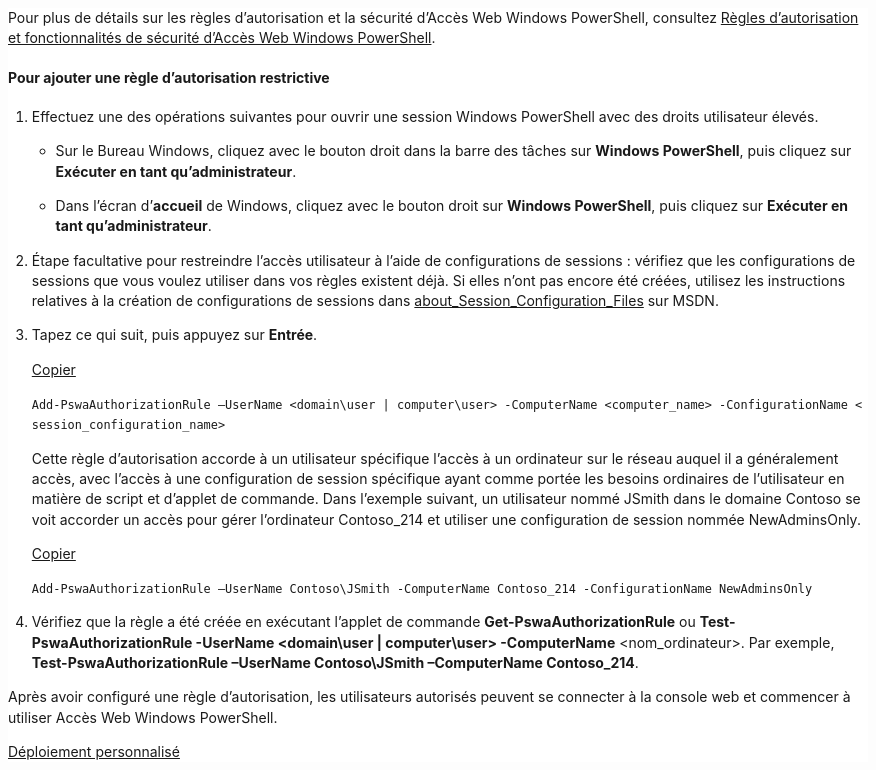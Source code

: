 Pour plus de détails sur les règles d’autorisation et la sécurité d’Accès Web Windows PowerShell, consultez [Règles d’autorisation et fonctionnalités de sécurité d’Accès Web Windows PowerShell](https://technet.microsoft.com/en-us/library/dn282394(v=ws.11).aspx).

#### Pour ajouter une règle d’autorisation restrictive

1.  Effectuez une des opérations suivantes pour ouvrir une session Windows PowerShell avec des droits utilisateur élevés.

    -   Sur le Bureau Windows, cliquez avec le bouton droit dans la barre des tâches sur **Windows PowerShell**, puis cliquez sur **Exécuter en tant qu’administrateur**.

    -   Dans l’écran d’**accueil** de Windows, cliquez avec le bouton droit sur **Windows PowerShell**, puis cliquez sur **Exécuter en tant qu’administrateur**.

2.  <span class="label">Étape facultative pour restreindre l’accès utilisateur à l’aide de configurations de sessions :</span> vérifiez que les configurations de sessions que vous voulez utiliser dans vos règles existent déjà. Si elles n’ont pas encore été créées, utilisez les instructions relatives à la création de configurations de sessions dans [about_Session_Configuration_Files](https://msdn.microsoft.com/library/windows/desktop/hh847838.aspx) sur MSDN.

3.  Tapez ce qui suit, puis appuyez sur **Entrée**.

    [Copier](javascript:if%20(window.epx.codeSnippet)window.epx.codeSnippet.copyCode('CodeSnippetContainerCode_f9e7959b-75d0-4d63-8f8e-02334a8dd09d'); "Copier dans le Presse-papiers.")

        Add-PswaAuthorizationRule –UserName <domain\user | computer\user> -ComputerName <computer_name> -ConfigurationName <session_configuration_name>

    Cette règle d’autorisation accorde à un utilisateur spécifique l’accès à un ordinateur sur le réseau auquel il a généralement accès, avec l’accès à une configuration de session spécifique ayant comme portée les besoins ordinaires de l’utilisateur en matière de script et d’applet de commande. Dans l’exemple suivant, un utilisateur nommé <span class="code">JSmith</span> dans le domaine <span class="code">Contoso</span> se voit accorder un accès pour gérer l’ordinateur <span class="code">Contoso_214</span> et utiliser une configuration de session nommée <span class="code">NewAdminsOnly</span>.

    [Copier](javascript:if%20(window.epx.codeSnippet)window.epx.codeSnippet.copyCode('CodeSnippetContainerCode_ebd5bc5e-ec5d-4955-a86a-63843e480e37'); "Copier dans le Presse-papiers.")

        Add-PswaAuthorizationRule –UserName Contoso\JSmith -ComputerName Contoso_214 -ConfigurationName NewAdminsOnly

4.  Vérifiez que la règle a été créée en exécutant l’applet de commande **Get-PswaAuthorizationRule** ou **Test-PswaAuthorizationRule -UserName &lt;domain\\user | computer\\user&gt; -ComputerName** &lt;nom_ordinateur&gt;. Par exemple, **Test-PswaAuthorizationRule –UserName Contoso\\JSmith –ComputerName Contoso_214**.

Après avoir configuré une règle d’autorisation, les utilisateurs autorisés peuvent se connecter à la console web et commencer à utiliser Accès Web Windows PowerShell.

<a href="" id="BKMK_custom"></a>

<a href="javascript:void(0)" class="LW_CollapsibleArea_TitleAhref" title="Collapse"><span class="cl_CollapsibleArea_expanding LW_CollapsibleArea_Img"></span><span class="LW_CollapsibleArea_Title">Déploiement personnalisé</span></a>
<a href="/en-us/library/hh831611(v=ws.11).aspx#Anchor_3" class="LW_CollapsibleArea_Anchor_Img" title="Right-click to copy and share the link for this section"></a>
